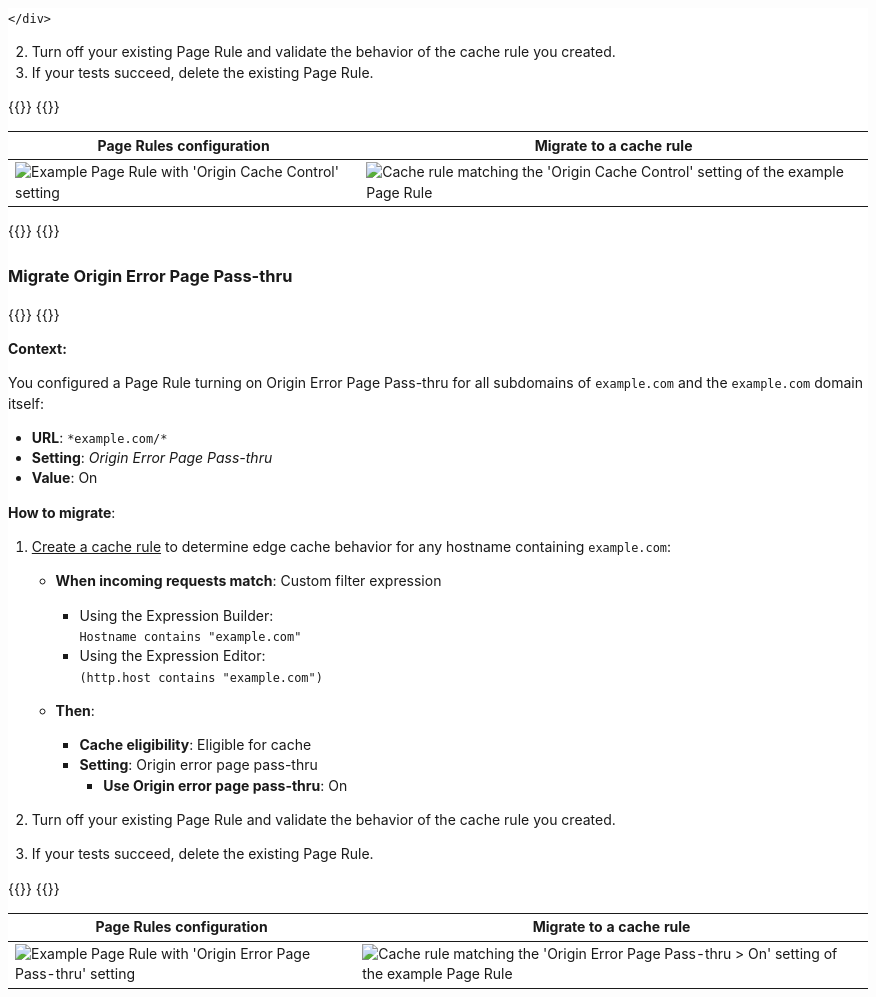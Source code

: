     </div>

2. Turn off your existing Page Rule and validate the behavior of the cache rule you created.
3. If your tests succeed, delete the existing Page Rule.

{{</tab>}}
{{<tab label="visual guide" no-code="true">}}

Page Rules configuration | Migrate to a cache rule
-------------------------|------------------------
![Example Page Rule with 'Origin Cache Control' setting](/images/rules/reference/page-rules-migration/pr-origin-cache-control.png) | ![Cache rule matching the 'Origin Cache Control' setting of the example Page Rule](/images/rules/reference/page-rules-migration/pr-origin-cache-control-new.png)

{{</tab>}}
{{</tabs>}}

### Migrate Origin Error Page Pass-thru

{{<tabs labels="Dashboard | Visual guide">}}
{{<tab label="dashboard" no-code="true">}}

**Context:**

You configured a Page Rule turning on Origin Error Page Pass-thru for all subdomains of `example.com` and the `example.com` domain itself:

- **URL**: `*example.com/*`
- **Setting**: _Origin Error Page Pass-thru_
- **Value**: On

**How to migrate**:

1. [Create a cache rule](/cache/how-to/cache-rules/create-dashboard/) to determine edge cache behavior for any hostname containing `example.com`:

    <div class="DocsMarkdown--example">

    - **When incoming requests match**: Custom filter expression
        - Using the Expression Builder:<br>
            `Hostname contains "example.com"`
        - Using the Expression Editor:<br>
            `(http.host contains "example.com")`

    - **Then**:
        - **Cache eligibility**: Eligible for cache
        - **Setting**: Origin error page pass-thru
            - **Use Origin error page pass-thru**: On

    </div>

2. Turn off your existing Page Rule and validate the behavior of the cache rule you created.
3. If your tests succeed, delete the existing Page Rule.

{{</tab>}}
{{<tab label="visual guide" no-code="true">}}

Page Rules configuration | Migrate to a cache rule
-------------------------|------------------------
![Example Page Rule with 'Origin Error Page Pass-thru' setting](/images/rules/reference/page-rules-migration/pr-origin-error-page-pass-thru.png) | ![Cache rule matching the 'Origin Error Page Pass-thru > On' setting of the example Page Rule](/images/rules/reference/page-rules-migration/pr-origin-error-page-pass-thru-new.png)
